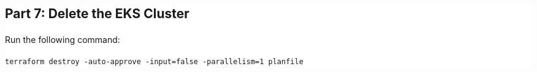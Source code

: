 
## **Part 7: Delete the EKS Cluster**

Run the following command:

```
terraform destroy -auto-approve -input=false -parallelism=1 planfile
```







